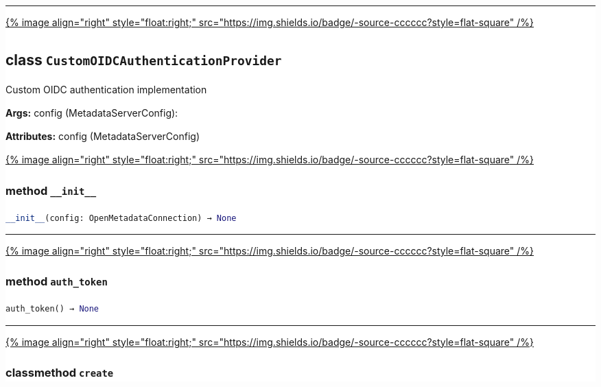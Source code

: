 

---

[{% image align="right" style="float:right;" src="https://img.shields.io/badge/-source-cccccc?style=flat-square" /%}](https://github.com/open-metadata/OpenMetadata/tree/main/ingestion/src/metadata/ingestion/ometa/auth_provider.py#L366")

## class `CustomOIDCAuthenticationProvider`
Custom OIDC authentication implementation 



**Args:**
  config (MetadataServerConfig): 



**Attributes:**
  config (MetadataServerConfig) 

[{% image align="right" style="float:right;" src="https://img.shields.io/badge/-source-cccccc?style=flat-square" /%}](https://github.com/open-metadata/OpenMetadata/tree/main/ingestion/src/metadata/ingestion/ometa/auth_provider.py#L377")

### method `__init__`

```python
__init__(config: OpenMetadataConnection) → None
```








---

[{% image align="right" style="float:right;" src="https://img.shields.io/badge/-source-cccccc?style=flat-square" /%}](https://github.com/open-metadata/OpenMetadata/tree/main/ingestion/src/metadata/ingestion/ometa/auth_provider.py#L390")

### method `auth_token`

```python
auth_token() → None
```





---

[{% image align="right" style="float:right;" src="https://img.shields.io/badge/-source-cccccc?style=flat-square" /%}](https://github.com/open-metadata/OpenMetadata/tree/main/ingestion/src/metadata/ingestion/ometa/auth_provider.py#L384")

### classmethod `create`
